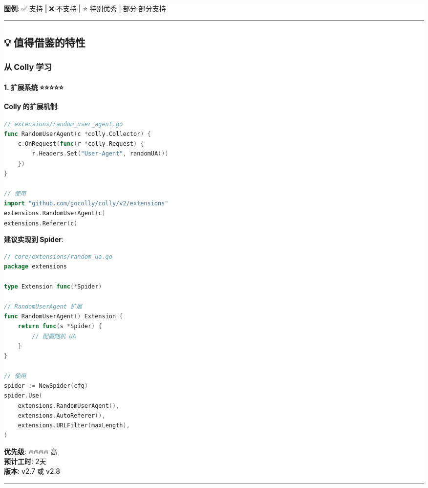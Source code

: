 
**图例**: ✅ 支持 | ❌ 不支持 | ⭐ 特别优秀 | 部分 部分支持

---

## 💡 值得借鉴的特性

### 从 Colly 学习

#### 1. 扩展系统 ⭐⭐⭐⭐⭐

**Colly 的扩展机制**:
```go
// extensions/random_user_agent.go
func RandomUserAgent(c *colly.Collector) {
    c.OnRequest(func(r *colly.Request) {
        r.Headers.Set("User-Agent", randomUA())
    })
}

// 使用
import "github.com/gocolly/colly/v2/extensions"
extensions.RandomUserAgent(c)
extensions.Referer(c)
```

**建议实现到 Spider**:
```go
// core/extensions/random_ua.go
package extensions

type Extension func(*Spider)

// RandomUserAgent 扩展
func RandomUserAgent() Extension {
    return func(s *Spider) {
        // 配置随机 UA
    }
}

// 使用
spider := NewSpider(cfg)
spider.Use(
    extensions.RandomUserAgent(),
    extensions.AutoReferer(),
    extensions.URLFilter(maxLength),
)
```

**优先级**: 🔥🔥🔥🔥 高  
**预计工时**: 2天  
**版本**: v2.7 或 v2.8

---